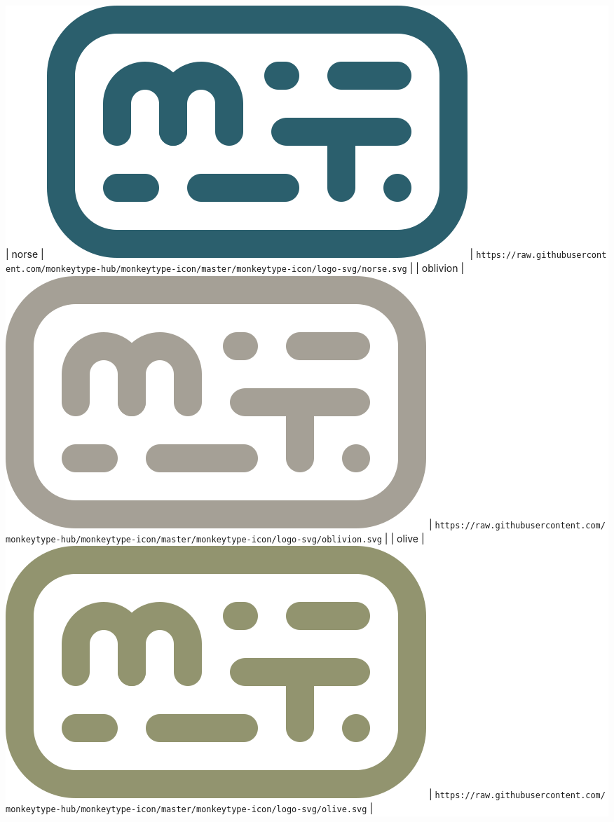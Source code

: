 | norse | ![norse-logo-icon](https://raw.githubusercontent.com/monkeytype-hub/monkeytype-icon/master/monkeytype-icon/logo-svg/norse.svg) | `https://raw.githubusercontent.com/monkeytype-hub/monkeytype-icon/master/monkeytype-icon/logo-svg/norse.svg` |
| oblivion | ![oblivion-logo-icon](https://raw.githubusercontent.com/monkeytype-hub/monkeytype-icon/master/monkeytype-icon/logo-svg/oblivion.svg) | `https://raw.githubusercontent.com/monkeytype-hub/monkeytype-icon/master/monkeytype-icon/logo-svg/oblivion.svg` |
| olive | ![olive-logo-icon](https://raw.githubusercontent.com/monkeytype-hub/monkeytype-icon/master/monkeytype-icon/logo-svg/olive.svg) | `https://raw.githubusercontent.com/monkeytype-hub/monkeytype-icon/master/monkeytype-icon/logo-svg/olive.svg` |
